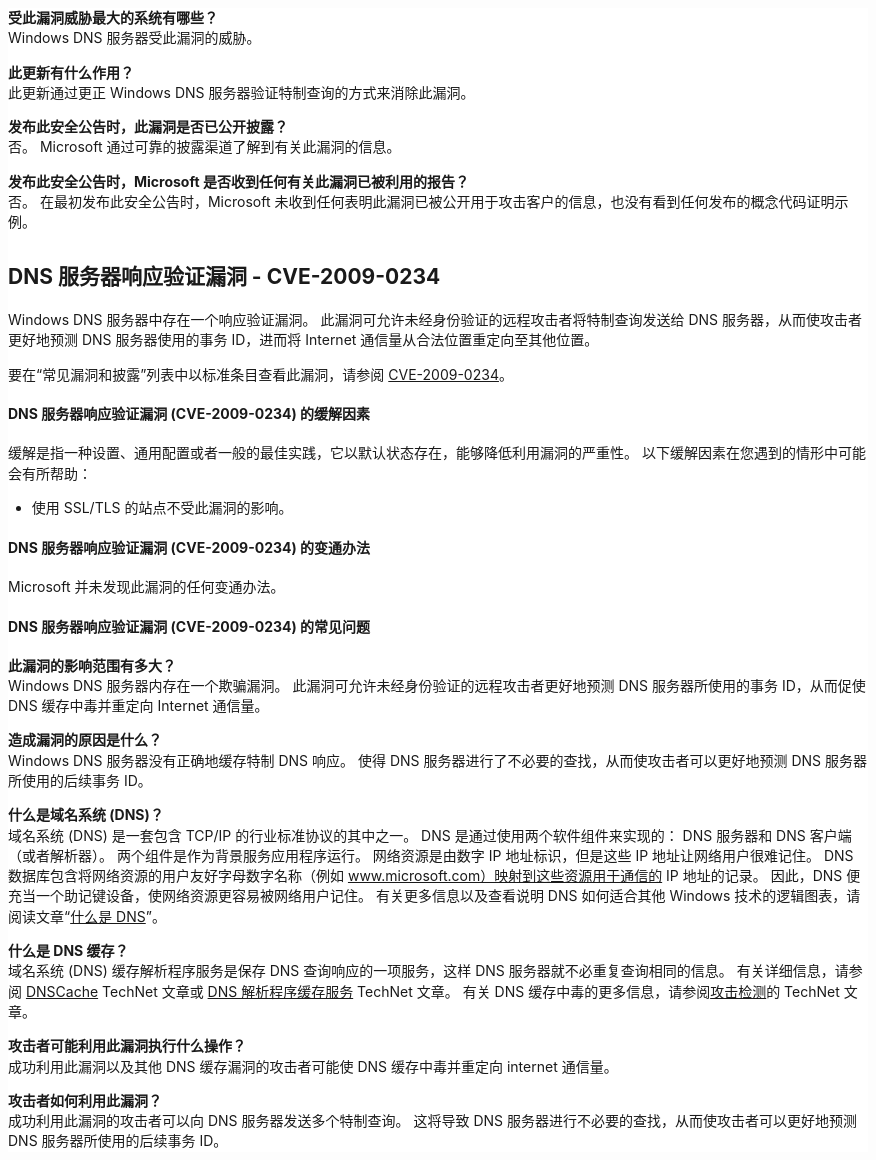 **受此漏洞威胁最大的系统有哪些？**    
Windows DNS 服务器受此漏洞的威胁。
  
**此更新有什么作用？**    
此更新通过更正 Windows DNS 服务器验证特制查询的方式来消除此漏洞。
  
**发布此安全公告时，此漏洞是否已公开披露？**    
否。 Microsoft 通过可靠的披露渠道了解到有关此漏洞的信息。
  
**发布此安全公告时，Microsoft 是否收到任何有关此漏洞已被利用的报告？**    
否。 在最初发布此安全公告时，Microsoft 未收到任何表明此漏洞已被公开用于攻击客户的信息，也没有看到任何发布的概念代码证明示例。
  
DNS 服务器响应验证漏洞 - CVE-2009-0234  
--------------------------------------
  
  
Windows DNS 服务器中存在一个响应验证漏洞。 此漏洞可允许未经身份验证的远程攻击者将特制查询发送给 DNS 服务器，从而使攻击者更好地预测 DNS 服务器使用的事务 ID，进而将 Internet 通信量从合法位置重定向至其他位置。
  
要在“常见漏洞和披露”列表中以标准条目查看此漏洞，请参阅 [CVE-2009-0234](http://www.cve.mitre.org/cgi-bin/cvename.cgi?name=cve-2009-0234)。
  
#### DNS 服务器响应验证漏洞 (CVE-2009-0234) 的缓解因素
  
缓解是指一种设置、通用配置或者一般的最佳实践，它以默认状态存在，能够降低利用漏洞的严重性。 以下缓解因素在您遇到的情形中可能会有所帮助：
  
-   使用 SSL/TLS 的站点不受此漏洞的影响。
  
#### DNS 服务器响应验证漏洞 (CVE-2009-0234) 的变通办法
  
Microsoft 并未发现此漏洞的任何变通办法。
  
#### DNS 服务器响应验证漏洞 (CVE-2009-0234) 的常见问题
  
**此漏洞的影响范围有多大？**    
Windows DNS 服务器内存在一个欺骗漏洞。 此漏洞可允许未经身份验证的远程攻击者更好地预测 DNS 服务器所使用的事务 ID，从而促使 DNS 缓存中毒并重定向 Internet 通信量。
  
**造成漏洞的原因是什么？**    
Windows DNS 服务器没有正确地缓存特制 DNS 响应。 使得 DNS 服务器进行了不必要的查找，从而使攻击者可以更好地预测 DNS 服务器所使用的后续事务 ID。
  
**什么是域名系统 (DNS)？**    
域名系统 (DNS) 是一套包含 TCP/IP 的行业标准协议的其中之一。 DNS 是通过使用两个软件组件来实现的： DNS 服务器和 DNS 客户端（或者解析器）。 两个组件是作为背景服务应用程序运行。 网络资源是由数字 IP 地址标识，但是这些 IP 地址让网络用户很难记住。 DNS 数据库包含将网络资源的用户友好字母数字名称（例如 www.microsoft.com）映射到这些资源用于通信的 IP 地址的记录。 因此，DNS 便充当一个助记键设备，使网络资源更容易被网络用户记住。 有关更多信息以及查看说明 DNS 如何适合其他 Windows 技术的逻辑图表，请阅读文章“[什么是 DNS](http://technet2.microsoft.com/windowsserver/en/library/ff937311-03ce-4d04-b72c-b39c4d51cb361033.mspx)”。
  
**什么是 DNS 缓存？**    
域名系统 (DNS) 缓存解析程序服务是保存 DNS 查询响应的一项服务，这样 DNS 服务器就不必重复查询相同的信息。 有关详细信息，请参阅 [DNSCache](http://www.microsoft.com/technet/prodtechnol/windows2000serv/reskit/regentry/30643.mspx?mfr=true) TechNet 文章或 [DNS 解析程序缓存服务](http://www.microsoft.com/technet/prodtechnol/windows2000serv/reskit/cnet/cnbc_imp_qxht.mspx?mfr=true) TechNet 文章。 有关 DNS 缓存中毒的更多信息，请参阅[攻击检测](http://www.microsoft.com/technet/isa/2004/help/fw_alertattack.mspx?mfr=true)的 TechNet 文章。
  
**攻击者可能利用此漏洞执行什么操作？**    
成功利用此漏洞以及其他 DNS 缓存漏洞的攻击者可能使 DNS 缓存中毒并重定向 internet 通信量。
  
**攻击者如何利用此漏洞？**    
成功利用此漏洞的攻击者可以向 DNS 服务器发送多个特制查询。 这将导致 DNS 服务器进行不必要的查找，从而使攻击者可以更好地预测 DNS 服务器所使用的后续事务 ID。
  